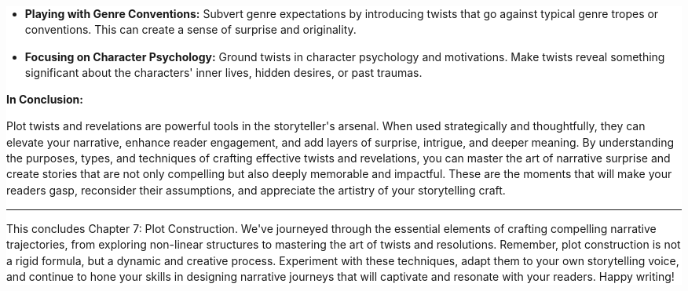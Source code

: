 *   **Playing with Genre Conventions:**  Subvert genre expectations by introducing twists that go against typical genre tropes or conventions.  This can create a sense of surprise and originality.

*   **Focusing on Character Psychology:**  Ground twists in character psychology and motivations.  Make twists reveal something significant about the characters' inner lives, hidden desires, or past traumas.

**In Conclusion:**

Plot twists and revelations are powerful tools in the storyteller's arsenal.  When used strategically and thoughtfully, they can elevate your narrative, enhance reader engagement, and add layers of surprise, intrigue, and deeper meaning.  By understanding the purposes, types, and techniques of crafting effective twists and revelations, you can master the art of narrative surprise and create stories that are not only compelling but also deeply memorable and impactful.  These are the moments that will make your readers gasp, reconsider their assumptions, and appreciate the artistry of your storytelling craft.

---

This concludes Chapter 7: Plot Construction.  We've journeyed through the essential elements of crafting compelling narrative trajectories, from exploring non-linear structures to mastering the art of twists and resolutions.  Remember, plot construction is not a rigid formula, but a dynamic and creative process.  Experiment with these techniques, adapt them to your own storytelling voice, and continue to hone your skills in designing narrative journeys that will captivate and resonate with your readers.  Happy writing!